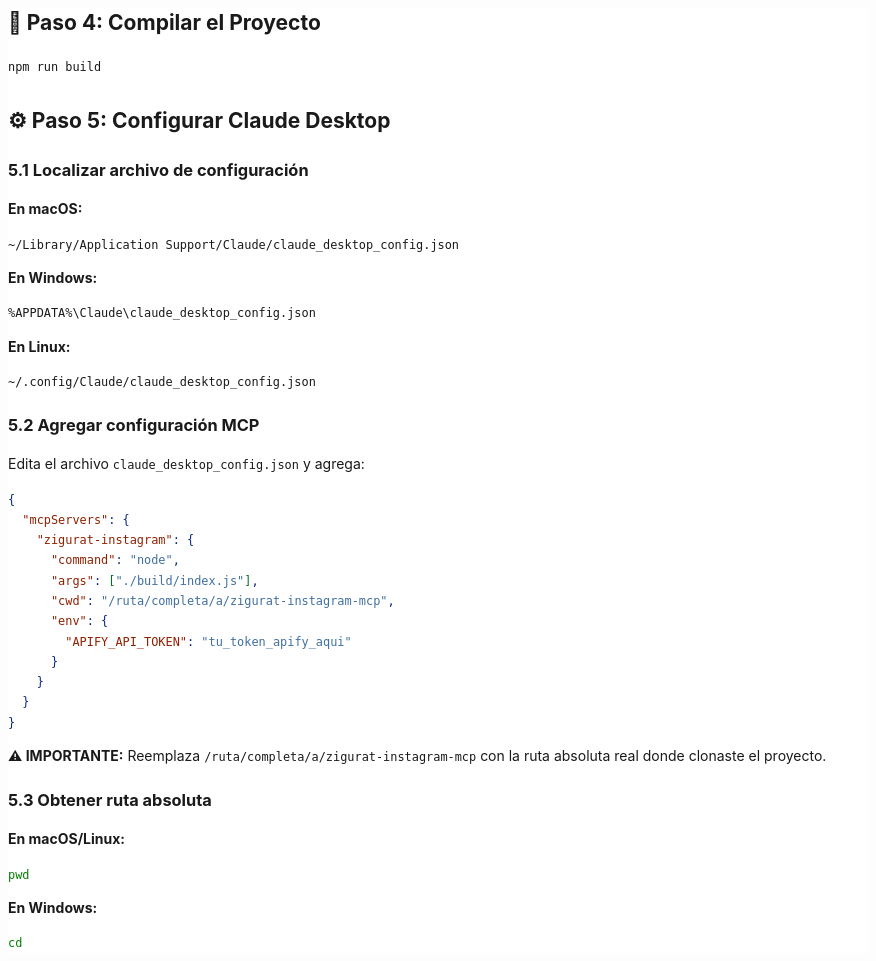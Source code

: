 ## 🔨 Paso 4: Compilar el Proyecto

```bash
npm run build
```

## ⚙️ Paso 5: Configurar Claude Desktop

### 5.1 Localizar archivo de configuración

**En macOS:**
```bash
~/Library/Application Support/Claude/claude_desktop_config.json
```

**En Windows:**
```bash
%APPDATA%\Claude\claude_desktop_config.json
```

**En Linux:**
```bash
~/.config/Claude/claude_desktop_config.json
```

### 5.2 Agregar configuración MCP

Edita el archivo `claude_desktop_config.json` y agrega:

```json
{
  "mcpServers": {
    "zigurat-instagram": {
      "command": "node",
      "args": ["./build/index.js"],
      "cwd": "/ruta/completa/a/zigurat-instagram-mcp",
      "env": {
        "APIFY_API_TOKEN": "tu_token_apify_aqui"
      }
    }
  }
}
```

**⚠️ IMPORTANTE:** Reemplaza `/ruta/completa/a/zigurat-instagram-mcp` con la ruta absoluta real donde clonaste el proyecto.

### 5.3 Obtener ruta absoluta

**En macOS/Linux:**
```bash
pwd
```

**En Windows:**
```bash
cd
```
